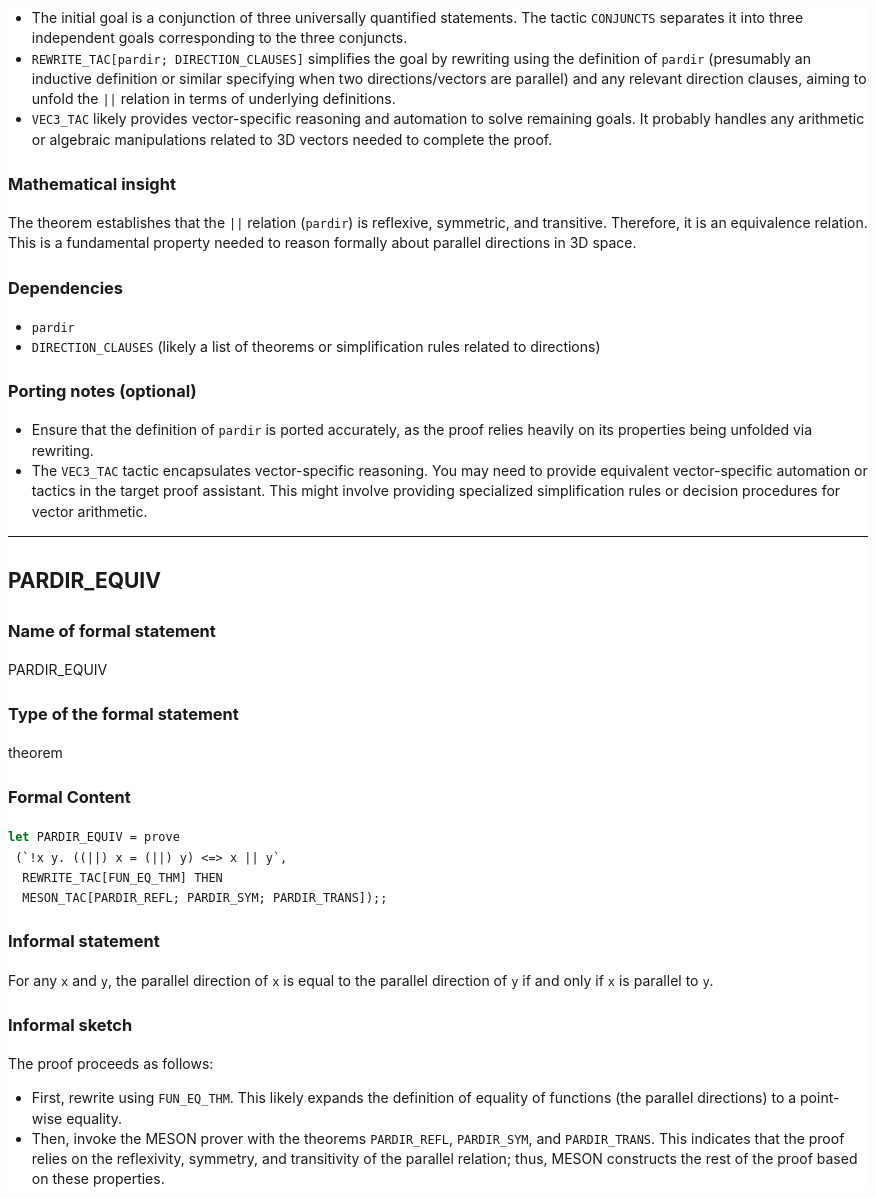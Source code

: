 *   The initial goal is a conjunction of three universally quantified statements. The tactic `CONJUNCTS` separates it into three independent goals corresponding to the three conjuncts.
*   `REWRITE_TAC[pardir; DIRECTION_CLAUSES]` simplifies the goal by rewriting using the definition of `pardir` (presumably an inductive definition or similar specifying when two directions/vectors are parallel) and any relevant direction clauses, aiming to unfold the `||` relation in terms of underlying definitions.
*   `VEC3_TAC` likely provides vector-specific reasoning and automation to solve remaining goals. It probably handles any arithmetic or algebraic manipulations related to 3D vectors needed to complete the proof.

### Mathematical insight
The theorem establishes that the `||` relation (`pardir`) is reflexive, symmetric, and transitive. Therefore, it is an equivalence relation. This is a fundamental property needed to reason formally about parallel directions in 3D space.

### Dependencies
*   `pardir`
*   `DIRECTION_CLAUSES` (likely a list of theorems or simplification rules related to directions)

### Porting notes (optional)
*   Ensure that the definition of `pardir` is ported accurately, as the proof relies heavily on its properties being unfolded via rewriting.
*   The `VEC3_TAC` tactic encapsulates vector-specific reasoning. You may need to provide equivalent vector-specific automation or tactics in the target proof assistant. This might involve providing specialized simplification rules or decision procedures for vector arithmetic.


---

## PARDIR_EQUIV

### Name of formal statement
PARDIR_EQUIV

### Type of the formal statement
theorem

### Formal Content
```ocaml
let PARDIR_EQUIV = prove
 (`!x y. ((||) x = (||) y) <=> x || y`,
  REWRITE_TAC[FUN_EQ_THM] THEN
  MESON_TAC[PARDIR_REFL; PARDIR_SYM; PARDIR_TRANS]);;
```
### Informal statement
For any `x` and `y`, the parallel direction of `x` is equal to the parallel direction of `y` if and only if `x` is parallel to `y`.

### Informal sketch
The proof proceeds as follows:
- First, rewrite using `FUN_EQ_THM`. This likely expands the definition of equality of functions (the parallel directions) to a point-wise equality.
- Then, invoke the MESON prover with the theorems `PARDIR_REFL`, `PARDIR_SYM`, and `PARDIR_TRANS`. This indicates that the proof relies on the reflexivity, symmetry, and transitivity of the parallel relation; thus, MESON constructs the rest of the proof based on these properties.
